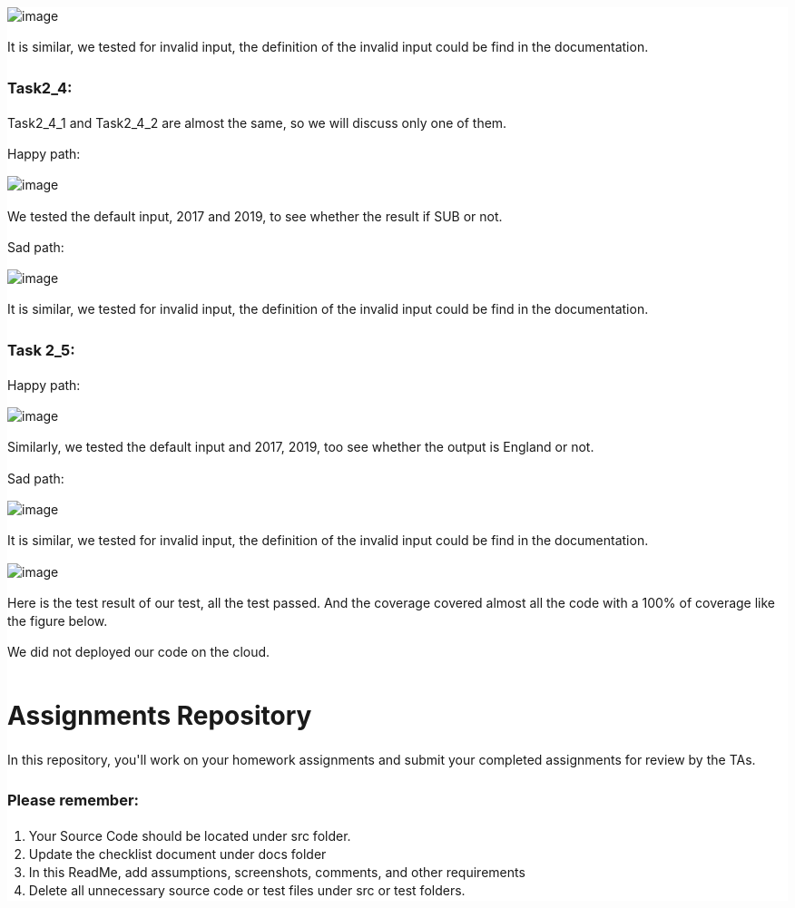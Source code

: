 <img width="889" alt="image" src="https://user-images.githubusercontent.com/89940553/164582116-f833d676-235e-41ec-9af1-e9083aa7a088.png">

It is similar, we tested for invalid input, the definition of the invalid input could be find in the documentation.

### Task2_4:

Task2_4_1 and Task2_4_2 are almost the same, so we will discuss only one of them. 

Happy path:

<img width="389" alt="image" src="https://user-images.githubusercontent.com/89940553/164582318-c29e2a22-963b-43bb-a5bb-cb13c8adab71.png">

We tested the default input, 2017 and 2019, to see whether the result if SUB or not.

Sad path:

<img width="598" alt="image" src="https://user-images.githubusercontent.com/89940553/164582753-200266b6-44ca-4d2e-a1a5-51493e8ce495.png">

It is similar, we tested for invalid input, the definition of the invalid input could be find in the documentation.

### Task 2_5:

Happy path:

<img width="417" alt="image" src="https://user-images.githubusercontent.com/89940553/164582596-f285f7df-00ed-4365-ad94-ccac347255bf.png">

Similarly, we tested the default input and 2017, 2019, too see whether the output is England or not.

Sad path:

<img width="587" alt="image" src="https://user-images.githubusercontent.com/89940553/164582660-7392bfc2-dd01-4b50-8459-4c8b6be3457b.png">

It is similar, we tested for invalid input, the definition of the invalid input could be find in the documentation.

<img width="1139" alt="image" src="https://user-images.githubusercontent.com/89940553/164583465-98c37661-f4c6-4d77-8332-e1ee0c92babf.png">

Here is the test result of our test, all the test passed. And the coverage covered almost all the code with a 100% of coverage like the figure below.

We did not deployed our code on the cloud.



# Assignments Repository

In this repository, you'll work on your homework assignments and submit your completed assignments for review by the TAs.

### Please remember:
1. Your Source Code should be located under src folder.
2. Update the checklist document under docs folder
3. In this ReadMe, add assumptions, screenshots, comments, and other requirements
4. Delete all unnecessary source code or test files under src or test folders.
